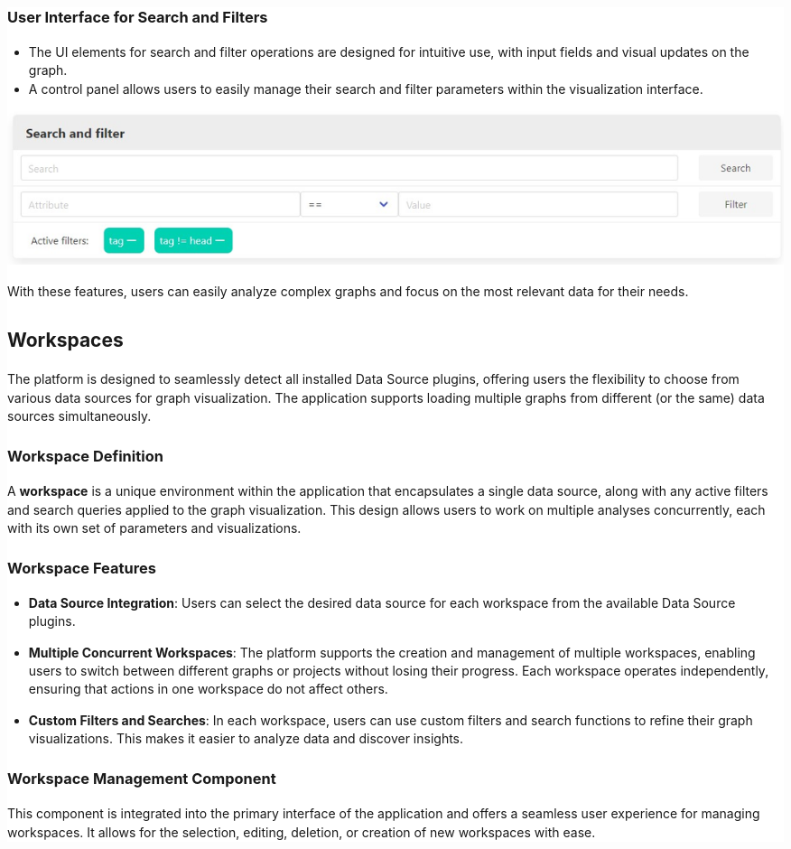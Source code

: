 ### User Interface for Search and Filters

- The UI elements for search and filter operations are designed for intuitive use, with input fields and visual updates on the graph.
- A control panel allows users to easily manage their search and filter parameters within the visualization interface.

![Search and Filter Functionality](./assets/search_filter_component.jpg)

With these features, users can easily analyze complex graphs and focus on the most relevant data for their needs.

## Workspaces

The platform is designed to seamlessly detect all installed Data Source plugins, offering users the flexibility to choose from various data sources for graph visualization. The application supports loading multiple graphs from different (or the same) data sources simultaneously.

### Workspace Definition

A **workspace** is a unique environment within the application that encapsulates a single data source, along with any active filters and search queries applied to the graph visualization. This design allows users to work on multiple analyses concurrently, each with its own set of parameters and visualizations.

### Workspace Features

- **Data Source Integration**: Users can select the desired data source for each workspace from the available Data Source plugins.

- **Multiple Concurrent Workspaces**: The platform supports the creation and management of multiple workspaces, enabling users to switch between different graphs or projects without losing their progress. Each workspace operates independently, ensuring that actions in one workspace do not affect others.

- **Custom Filters and Searches**: In each workspace, users can use custom filters and search functions to refine their graph visualizations. This makes it easier to analyze data and discover insights.

### Workspace Management Component

This component is integrated into the primary interface of the application and offers a seamless user experience for managing workspaces. It allows for the selection, editing, deletion, or creation of new workspaces with ease.
